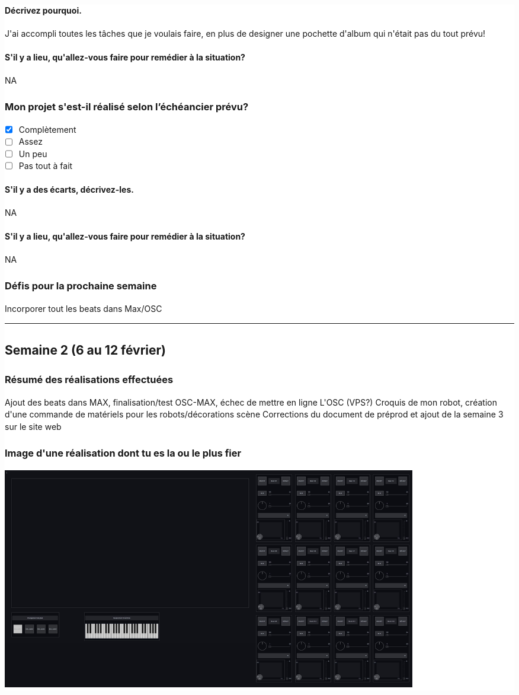 #### Décrivez pourquoi.
 J'ai accompli toutes les tâches que je voulais faire, en plus de designer une pochette d'album qui n'était pas du tout prévu!

#### S'il y a lieu, qu'allez-vous faire pour remédier à la situation?
NA

### Mon projet s'est-il réalisé selon l’échéancier prévu?

- [x] Complètement
- [ ] Assez
- [ ] Un peu
- [ ] Pas tout à fait

#### S'il y a des écarts, décrivez-les.
NA

#### S'il y a lieu, qu'allez-vous faire pour remédier à la situation?
NA

### Défis pour la prochaine semaine
Incorporer tout les beats dans Max/OSC

---
## Semaine 2 (6 au 12 février)
### Résumé des réalisations effectuées
Ajout des beats dans MAX, finalisation/test OSC-MAX, échec de mettre en ligne L'OSC (VPS?)
Croquis de mon robot, création d'une commande de matériels pour les robots/décorations scène
Corrections du document de préprod et ajout de la semaine 3 sur le site web

### Image d'une réalisation dont tu es la ou le plus fier
<img src="https://github.com/Groupe-W/Concerto/blob/main/docs/web/medias/osc.JPG" width="80%">
